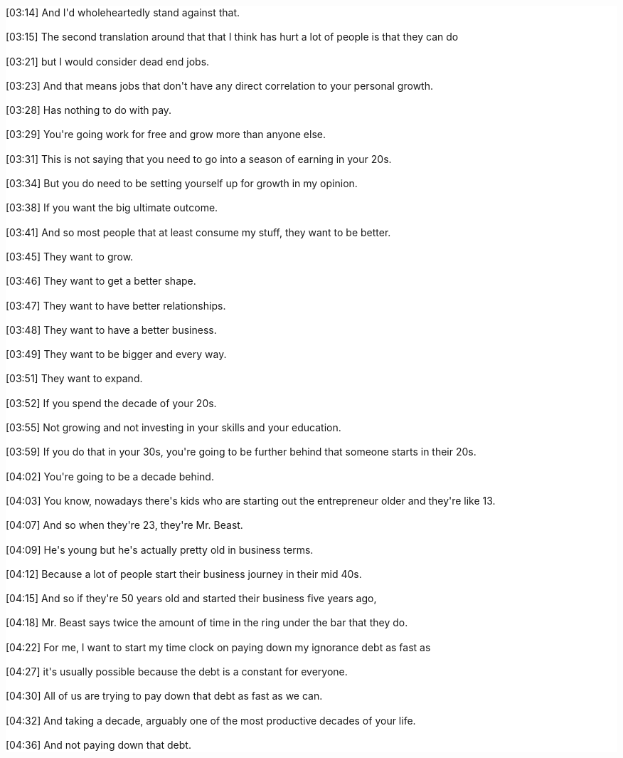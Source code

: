 [03:14] And I'd wholeheartedly stand against that.

[03:15] The second translation around that that I think has hurt a lot of people is that they can do

[03:21] but I would consider dead end jobs.

[03:23] And that means jobs that don't have any direct correlation to your personal growth.

[03:28] Has nothing to do with pay.

[03:29] You're going work for free and grow more than anyone else.

[03:31] This is not saying that you need to go into a season of earning in your 20s.

[03:34] But you do need to be setting yourself up for growth in my opinion.

[03:38] If you want the big ultimate outcome.

[03:41] And so most people that at least consume my stuff, they want to be better.

[03:45] They want to grow.

[03:46] They want to get a better shape.

[03:47] They want to have better relationships.

[03:48] They want to have a better business.

[03:49] They want to be bigger and every way.

[03:51] They want to expand.

[03:52] If you spend the decade of your 20s.

[03:55] Not growing and not investing in your skills and your education.

[03:59] If you do that in your 30s, you're going to be further behind that someone starts in their 20s.

[04:02] You're going to be a decade behind.

[04:03] You know, nowadays there's kids who are starting out the entrepreneur older and they're like 13.

[04:07] And so when they're 23, they're Mr. Beast.

[04:09] He's young but he's actually pretty old in business terms.

[04:12] Because a lot of people start their business journey in their mid 40s.

[04:15] And so if they're 50 years old and started their business five years ago,

[04:18] Mr. Beast says twice the amount of time in the ring under the bar that they do.

[04:22] For me, I want to start my time clock on paying down my ignorance debt as fast as

[04:27] it's usually possible because the debt is a constant for everyone.

[04:30] All of us are trying to pay down that debt as fast as we can.

[04:32] And taking a decade, arguably one of the most productive decades of your life.

[04:36] And not paying down that debt.
